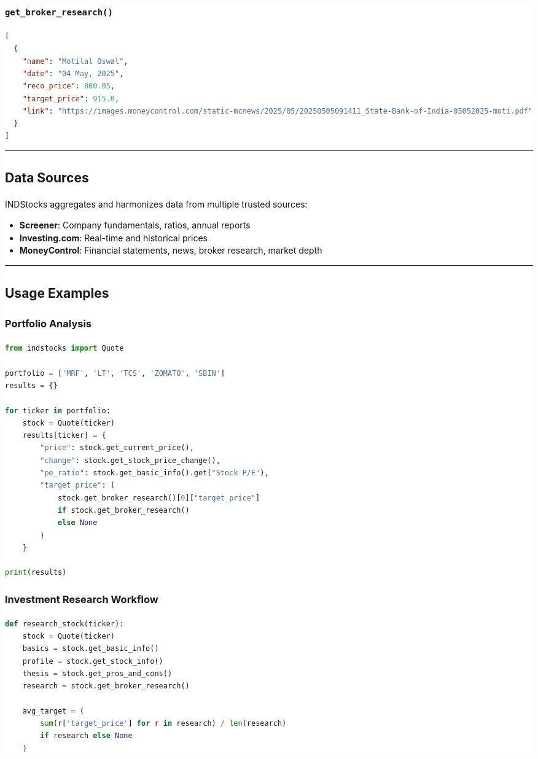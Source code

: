 ### `get_broker_research()`
```json
[
  {
    "name": "Motilal Oswal",
    "date": "04 May, 2025",
    "reco_price": 800.05,
    "target_price": 915.0,
    "link": "https://images.moneycontrol.com/static-mcnews/2025/05/20250505091411_State-Bank-of-India-05052025-moti.pdf"
  }
]
```

---

## Data Sources

INDStocks aggregates and harmonizes data from multiple trusted sources:
- **Screener**: Company fundamentals, ratios, annual reports
- **Investing.com**: Real-time and historical prices
- **MoneyControl**: Financial statements, news, broker research, market depth

---

## Usage Examples

### Portfolio Analysis
```python
from indstocks import Quote

portfolio = ['MRF', 'LT', 'TCS', 'ZOMATO', 'SBIN']
results = {}

for ticker in portfolio:
    stock = Quote(ticker)
    results[ticker] = {
        "price": stock.get_current_price(),
        "change": stock.get_stock_price_change(),
        "pe_ratio": stock.get_basic_info().get("Stock P/E"),
        "target_price": (
            stock.get_broker_research()[0]["target_price"]
            if stock.get_broker_research()
            else None
        )
    }

print(results)
```

### Investment Research Workflow
```python
def research_stock(ticker):
    stock = Quote(ticker)
    basics = stock.get_basic_info()
    profile = stock.get_stock_info()
    thesis = stock.get_pros_and_cons()
    research = stock.get_broker_research()
    
    avg_target = (
        sum(r['target_price'] for r in research) / len(research)
        if research else None
    )
```